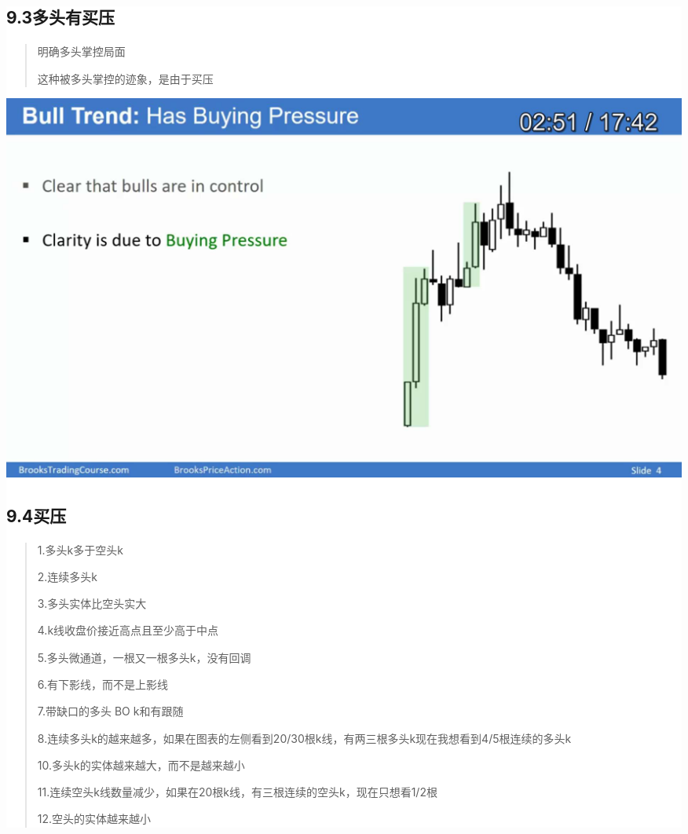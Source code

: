 ## 9.3多头有买压

> 明确多头掌控局面
>
> 这种被多头掌控的迹象，是由于买压

![](https://raw.githubusercontent.com/fightingwithmee/al/main/img/202401042218072.png)

## 9.4买压

> 1.多头k多于空头k
>
> 2.连续多头k
>
> 3.多头实体比空头实大
>
> 4.k线收盘价接近高点且至少高于中点
>
> 5.多头微通道，一根又一根多头k，没有回调
>
> 6.有下影线，而不是上影线
>
> 7.带缺口的多头 BO k和有跟随
>
> 8.连续多头k的越来越多，如果在图表的左侧看到20/30根k线，有两三根多头k现在我想看到4/5根连续的多头k
>
> 10.多头k的实体越来越大，而不是越来越小
>
> 11.连续空头k线数量减少，如果在20根k线，有三根连续的空头k，现在只想看1/2根
>
> 12.空头的实体越来越小
